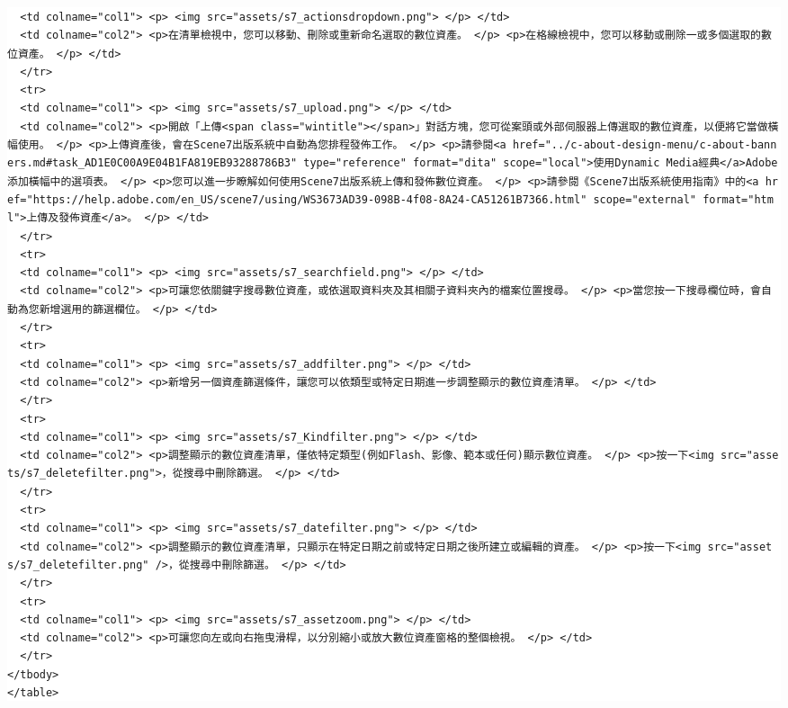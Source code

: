       <td colname="col1"> <p> <img src="assets/s7_actionsdropdown.png"> </p> </td> 
      <td colname="col2"> <p>在清單檢視中，您可以移動、刪除或重新命名選取的數位資產。 </p> <p>在格線檢視中，您可以移動或刪除一或多個選取的數位資產。 </p> </td> 
      </tr> 
      <tr> 
      <td colname="col1"> <p> <img src="assets/s7_upload.png"> </p> </td> 
      <td colname="col2"> <p>開啟「上傳<span class="wintitle"></span>」對話方塊，您可從案頭或外部伺服器上傳選取的數位資產，以便將它當做橫幅使用。 </p> <p>上傳資產後，會在Scene7出版系統中自動為您排程發佈工作。 </p> <p>請參閱<a href="../c-about-design-menu/c-about-banners.md#task_AD1E0C00A9E04B1FA819EB93288786B3" type="reference" format="dita" scope="local">使用Dynamic Media經典</a>Adobe添加橫幅中的選項表。 </p> <p>您可以進一步瞭解如何使用Scene7出版系統上傳和發佈數位資產。 </p> <p>請參閱《Scene7出版系統使用指南》中的<a href="https://help.adobe.com/en_US/scene7/using/WS3673AD39-098B-4f08-8A24-CA51261B7366.html" scope="external" format="html">上傳及發佈資產</a>。 </p> </td> 
      </tr> 
      <tr> 
      <td colname="col1"> <p> <img src="assets/s7_searchfield.png"> </p> </td> 
      <td colname="col2"> <p>可讓您依關鍵字搜尋數位資產，或依選取資料夾及其相關子資料夾內的檔案位置搜尋。 </p> <p>當您按一下搜尋欄位時，會自動為您新增選用的篩選欄位。 </p> </td> 
      </tr> 
      <tr> 
      <td colname="col1"> <p> <img src="assets/s7_addfilter.png"> </p> </td> 
      <td colname="col2"> <p>新增另一個資產篩選條件，讓您可以依類型或特定日期進一步調整顯示的數位資產清單。 </p> </td> 
      </tr> 
      <tr> 
      <td colname="col1"> <p> <img src="assets/s7_Kindfilter.png"> </p> </td> 
      <td colname="col2"> <p>調整顯示的數位資產清單，僅依特定類型(例如Flash、影像、範本或任何)顯示數位資產。 </p> <p>按一下<img src="assets/s7_deletefilter.png">，從搜尋中刪除篩選。 </p> </td> 
      </tr> 
      <tr> 
      <td colname="col1"> <p> <img src="assets/s7_datefilter.png"> </p> </td> 
      <td colname="col2"> <p>調整顯示的數位資產清單，只顯示在特定日期之前或特定日期之後所建立或編輯的資產。 </p> <p>按一下<img src="assets/s7_deletefilter.png" />，從搜尋中刪除篩選。 </p> </td> 
      </tr> 
      <tr> 
      <td colname="col1"> <p> <img src="assets/s7_assetzoom.png"> </p> </td> 
      <td colname="col2"> <p>可讓您向左或向右拖曳滑桿，以分別縮小或放大數位資產窗格的整個檢視。 </p> </td> 
      </tr> 
    </tbody> 
    </table>
